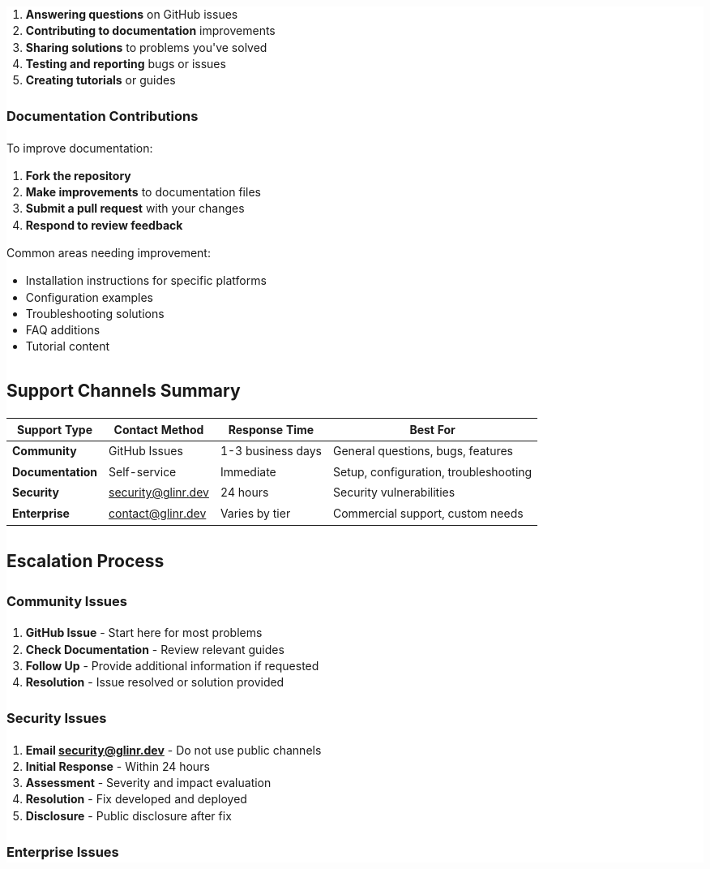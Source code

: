 1. **Answering questions** on GitHub issues
2. **Contributing to documentation** improvements
3. **Sharing solutions** to problems you've solved
4. **Testing and reporting** bugs or issues
5. **Creating tutorials** or guides

### Documentation Contributions

To improve documentation:

1. **Fork the repository**
2. **Make improvements** to documentation files
3. **Submit a pull request** with your changes
4. **Respond to review feedback**

Common areas needing improvement:
- Installation instructions for specific platforms
- Configuration examples
- Troubleshooting solutions
- FAQ additions
- Tutorial content

## Support Channels Summary

| Support Type | Contact Method | Response Time | Best For |
|-------------|----------------|---------------|----------|
| **Community** | GitHub Issues | 1-3 business days | General questions, bugs, features |
| **Documentation** | Self-service | Immediate | Setup, configuration, troubleshooting |
| **Security** | security@glinr.dev | 24 hours | Security vulnerabilities |
| **Enterprise** | contact@glinr.dev | Varies by tier | Commercial support, custom needs |

## Escalation Process

### Community Issues

1. **GitHub Issue** - Start here for most problems
2. **Check Documentation** - Review relevant guides
3. **Follow Up** - Provide additional information if requested
4. **Resolution** - Issue resolved or solution provided

### Security Issues

1. **Email security@glinr.dev** - Do not use public channels
2. **Initial Response** - Within 24 hours
3. **Assessment** - Severity and impact evaluation
4. **Resolution** - Fix developed and deployed
5. **Disclosure** - Public disclosure after fix

### Enterprise Issues
